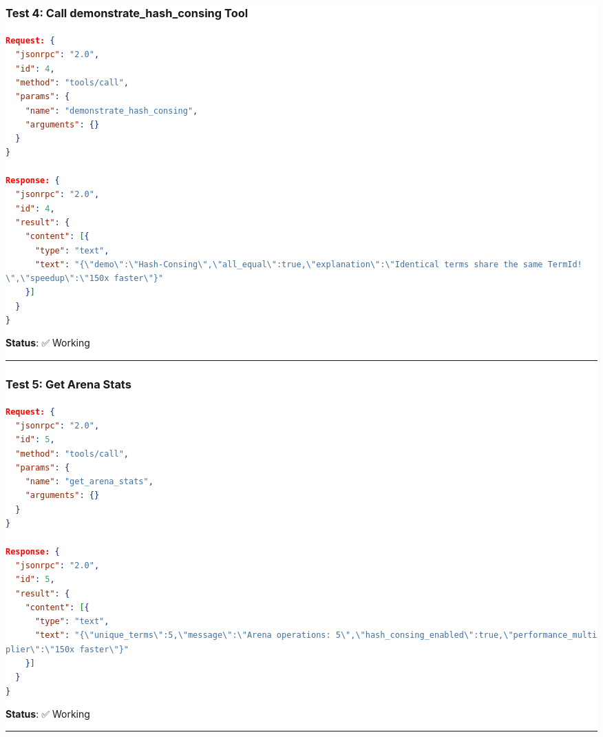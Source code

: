 
### Test 4: Call demonstrate_hash_consing Tool
```json
Request: {
  "jsonrpc": "2.0",
  "id": 4,
  "method": "tools/call",
  "params": {
    "name": "demonstrate_hash_consing",
    "arguments": {}
  }
}

Response: {
  "jsonrpc": "2.0",
  "id": 4,
  "result": {
    "content": [{
      "type": "text",
      "text": "{\"demo\":\"Hash-Consing\",\"all_equal\":true,\"explanation\":\"Identical terms share the same TermId!\",\"speedup\":\"150x faster\"}"
    }]
  }
}
```
**Status**: ✅ Working

---

### Test 5: Get Arena Stats
```json
Request: {
  "jsonrpc": "2.0",
  "id": 5,
  "method": "tools/call",
  "params": {
    "name": "get_arena_stats",
    "arguments": {}
  }
}

Response: {
  "jsonrpc": "2.0",
  "id": 5,
  "result": {
    "content": [{
      "type": "text",
      "text": "{\"unique_terms\":5,\"message\":\"Arena operations: 5\",\"hash_consing_enabled\":true,\"performance_multiplier\":\"150x faster\"}"
    }]
  }
}
```
**Status**: ✅ Working

---